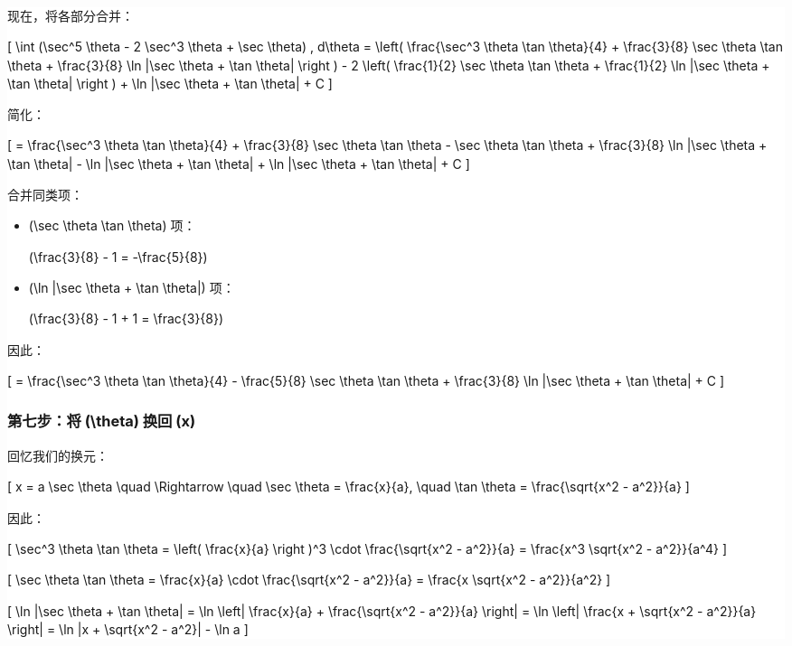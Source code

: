 现在，将各部分合并：

\[
\int (\sec^5 \theta - 2 \sec^3 \theta + \sec \theta) \, d\theta = \left( \frac{\sec^3 \theta \tan \theta}{4} + \frac{3}{8} \sec \theta \tan \theta + \frac{3}{8} \ln |\sec \theta + \tan \theta| \right ) - 2 \left( \frac{1}{2} \sec \theta \tan \theta + \frac{1}{2} \ln |\sec \theta + \tan \theta| \right ) + \ln |\sec \theta + \tan \theta| + C
\]

简化：

\[
= \frac{\sec^3 \theta \tan \theta}{4} + \frac{3}{8} \sec \theta \tan \theta - \sec \theta \tan \theta + \frac{3}{8} \ln |\sec \theta + \tan \theta| - \ln |\sec \theta + \tan \theta| + \ln |\sec \theta + \tan \theta| + C
\]

合并同类项：

- \(\sec \theta \tan \theta\) 项：

  \(\frac{3}{8} - 1 = -\frac{5}{8}\)

- \(\ln |\sec \theta + \tan \theta|\) 项：

  \(\frac{3}{8} - 1 + 1 = \frac{3}{8}\)

因此：

\[
= \frac{\sec^3 \theta \tan \theta}{4} - \frac{5}{8} \sec \theta \tan \theta + \frac{3}{8} \ln |\sec \theta + \tan \theta| + C
\]

### 第七步：将 \(\theta\) 换回 \(x\)

回忆我们的换元：

\[
x = a \sec \theta \quad \Rightarrow \quad \sec \theta = \frac{x}{a}, \quad \tan \theta = \frac{\sqrt{x^2 - a^2}}{a}
\]

因此：

\[
\sec^3 \theta \tan \theta = \left( \frac{x}{a} \right )^3 \cdot \frac{\sqrt{x^2 - a^2}}{a} = \frac{x^3 \sqrt{x^2 - a^2}}{a^4}
\]

\[
\sec \theta \tan \theta = \frac{x}{a} \cdot \frac{\sqrt{x^2 - a^2}}{a} = \frac{x \sqrt{x^2 - a^2}}{a^2}
\]

\[
\ln |\sec \theta + \tan \theta| = \ln \left| \frac{x}{a} + \frac{\sqrt{x^2 - a^2}}{a} \right| = \ln \left| \frac{x + \sqrt{x^2 - a^2}}{a} \right| = \ln |x + \sqrt{x^2 - a^2}| - \ln a
\]
